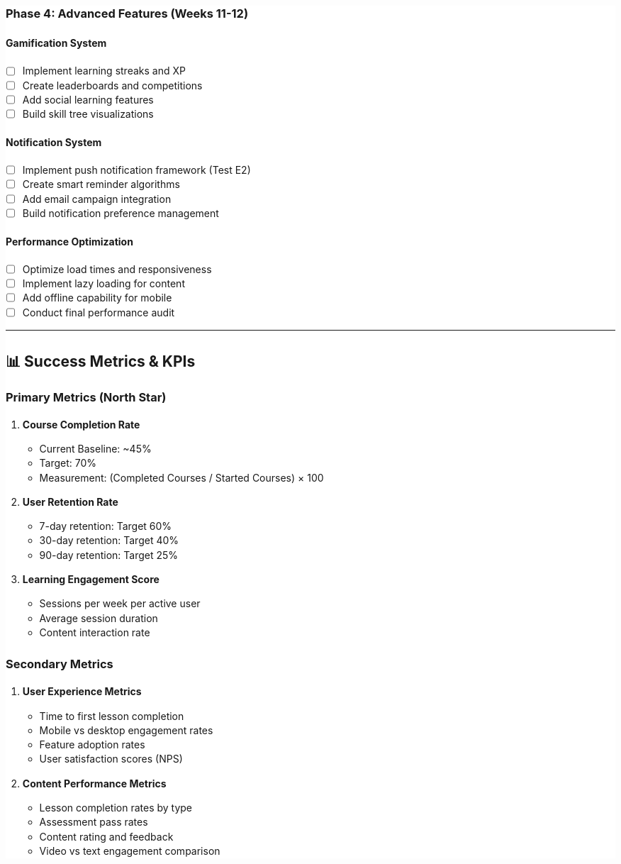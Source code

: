 ### **Phase 4: Advanced Features (Weeks 11-12)**
#### Gamification System
- [ ] Implement learning streaks and XP
- [ ] Create leaderboards and competitions
- [ ] Add social learning features
- [ ] Build skill tree visualizations

#### Notification System
- [ ] Implement push notification framework (Test E2)
- [ ] Create smart reminder algorithms
- [ ] Add email campaign integration
- [ ] Build notification preference management

#### Performance Optimization
- [ ] Optimize load times and responsiveness
- [ ] Implement lazy loading for content
- [ ] Add offline capability for mobile
- [ ] Conduct final performance audit

---

## 📊 Success Metrics & KPIs

### Primary Metrics (North Star)
1. **Course Completion Rate**
   - Current Baseline: ~45%
   - Target: 70%
   - Measurement: (Completed Courses / Started Courses) × 100

2. **User Retention Rate**
   - 7-day retention: Target 60%
   - 30-day retention: Target 40%
   - 90-day retention: Target 25%

3. **Learning Engagement Score**
   - Sessions per week per active user
   - Average session duration
   - Content interaction rate

### Secondary Metrics
1. **User Experience Metrics**
   - Time to first lesson completion
   - Mobile vs desktop engagement rates
   - Feature adoption rates
   - User satisfaction scores (NPS)

2. **Content Performance Metrics**
   - Lesson completion rates by type
   - Assessment pass rates
   - Content rating and feedback
   - Video vs text engagement comparison
